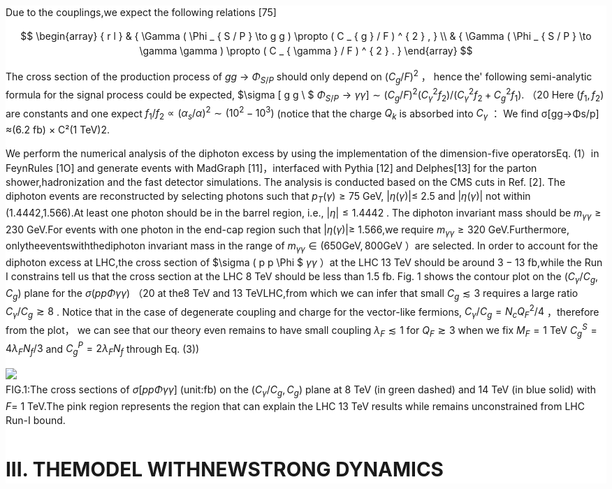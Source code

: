 Due to the couplings,we expect the following relations [75]

$$
\begin{array} { r l } & { \Gamma ( \Phi _ { S / P } \to g g ) \propto ( C _ { g } / F ) ^ { 2 } , } \\ & { \Gamma ( \Phi _ { S / P } \to \gamma \gamma ) \propto ( C _ { \gamma } / F ) ^ { 2 } . } \end{array}
$$

The cross section of the production process of $g g \ \to \ \Phi _ { S / P }$ should only depend on $( C _ { g } / F ) ^ { 2 }$ ， hence the' following semi-analytic formula for the signal process could be expected, $\sigma [ g g \ $ $\Phi _ { S / P } \to \gamma \gamma ] \sim ( C _ { g } / F ) ^ { 2 } ( C _ { \gamma } ^ { 2 } f _ { 2 } ) / ( C _ { \gamma } ^ { 2 } f _ { 2 } + C _ { g } ^ { 2 } f _ { 1 } ) .$ （20 Here $( f _ { 1 } , f _ { 2 } )$ are constants and one expect $f _ { 1 } / f _ { 2 } \propto ( \alpha _ { s } / \alpha ) ^ { 2 } \sim ( 1 0 ^ { 2 } - 1 0 ^ { 3 } )$ (notice that the charge $Q _ { k }$ is absorbed into $C _ { \gamma }$ ： We find σ[gg→Φs/p] ≈(6.2 fb) × C²(1 TeV)2.

We perform the numerical analysis of the diphoton excess by using the implementation of the dimension-five operatorsEq. (1）in FeynRules [1O] and generate events with MadGraph [11]，interfaced with Pythia [12] and Delphes[13] for the parton shower,hadronization and the fast detector simulations. The analysis is conducted based on the CMS cuts in Ref. [2]. The diphoton events are reconstructed by selecting photons such that $p _ { T } ( \gamma ) \geq 7 5$ GeV, $| \eta ( \gamma ) | \leq$ 2.5 and $| \eta ( \gamma ) |$ not within (1.4442,1.566).At least one photon should be in the barrel region, i.e., $| \eta | \leq 1 . 4 4 4 2$ . The diphoton invariant mass should be $m _ { \gamma \gamma } \geq 2 3 0$ GeV.For events with one photon in the end-cap region such that $| \eta ( \gamma ) | \geq$ 1.566,we require $m _ { \gamma \gamma } \geq 3 2 0$ GeV.Furthermore, onlytheeventswiththediphoton invariant mass in the range of $m _ { \gamma \gamma } \in ( 6 5 0 \mathrm { G e V } , 8 0 0 \mathrm { G e V }$ ）are selected. In order to account for the diphoton excess at LHC,the cross section of $\sigma ( p p  \Phi $ $\gamma \gamma$ ）at the LHC 13 TeV should be around $3 - 1 3$ fb,while the Run I constrains tell us that the cross section at the LHC 8 TeV should be less than 1.5 fb. Fig. 1 shows the contour plot on the $( C _ { \gamma } / C _ { g } , C _ { g } )$ plane for the $\sigma ( p p  \Phi  \gamma \gamma )$ （20 at the8 TeV and 13 TeVLHC,from which we can infer that small $C _ { g } \lesssim 3$ requires a large ratio $C _ { \gamma } / C _ { g } \gtrsim 8$ . Notice that in the case of degenerate coupling and charge for the vector-like fermions, $C _ { \gamma } / C _ { g } = N _ { c } Q _ { F } ^ { 2 } / 4$ ，therefore from the plot， we can see that our theory even remains to have small coupling $\lambda _ { F } \lesssim 1$ for $Q _ { F } \gtrsim 3$ when we fix $M _ { F } = 1$ TeV $C _ { g } ^ { S } = 4 \lambda _ { F } N _ { f } / 3$ and $C _ { g } ^ { P } = 2 \lambda _ { F } N _ { f }$ through Eq. (3))

![](images/d02f9b7a29eb795548d046b296cbd9c71f1c62eca8cc85920570aa64114c5ac0.jpg)  
FIG.1:The cross sections of $\sigma [ p p  \Phi  \gamma \gamma ]$ (unit:fb) on the $( C _ { \gamma } / C _ { g } , C _ { g } )$ plane at 8 TeV (in green dashed) and 14 TeV (in blue solid) with $F =$ 1 TeV.The pink region represents the region that can explain the LHC 13 TeV results while remains unconstrained from LHC Run-I bound.

# III. THEMODEL WITHNEWSTRONG DYNAMICS

